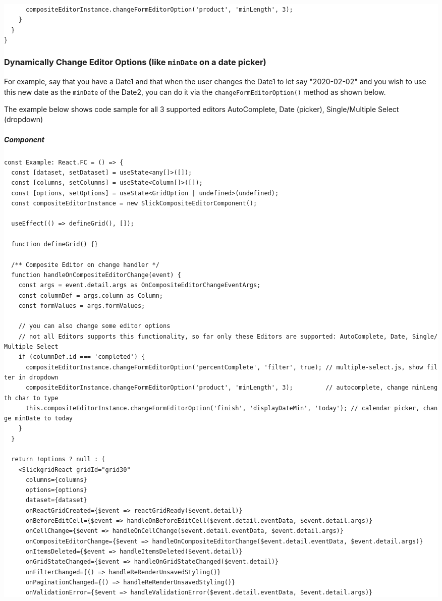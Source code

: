 ```tsx
      compositeEditorInstance.changeFormEditorOption('product', 'minLength', 3);
    }
  }
}
```

### Dynamically Change Editor Options (like `minDate` on a date picker)
For example, say that you have a Date1 and that when the user changes the Date1 to let say "2020-02-02" and you wish to use this new date as the `minDate` of the Date2, you can do it via the `changeFormEditorOption()` method as shown below.

The example below shows code sample for all 3 supported editors AutoComplete, Date (picker), Single/Multiple Select (dropdown)

##### Component
```tsx
const Example: React.FC = () => {
  const [dataset, setDataset] = useState<any[]>([]);
  const [columns, setColumns] = useState<Column[]>([]);
  const [options, setOptions] = useState<GridOption | undefined>(undefined);
  const compositeEditorInstance = new SlickCompositeEditorComponent();

  useEffect(() => defineGrid(), []);

  function defineGrid() {}

  /** Composite Editor on change handler */
  function handleOnCompositeEditorChange(event) {
    const args = event.detail.args as OnCompositeEditorChangeEventArgs;
    const columnDef = args.column as Column;
    const formValues = args.formValues;

    // you can also change some editor options
    // not all Editors supports this functionality, so far only these Editors are supported: AutoComplete, Date, Single/Multiple Select
    if (columnDef.id === 'completed') {
      compositeEditorInstance.changeFormEditorOption('percentComplete', 'filter', true); // multiple-select.js, show filter in dropdown
      compositeEditorInstance.changeFormEditorOption('product', 'minLength', 3);         // autocomplete, change minLength char to type
      this.compositeEditorInstance.changeFormEditorOption('finish', 'displayDateMin', 'today'); // calendar picker, change minDate to today
    }
  }

  return !options ? null : (
    <SlickgridReact gridId="grid30"
      columns={columns}
      options={options}
      dataset={dataset}
      onReactGridCreated={$event => reactGridReady($event.detail)}
      onBeforeEditCell={$event => handleOnBeforeEditCell($event.detail.eventData, $event.detail.args)}
      onCellChange={$event => handleOnCellChange($event.detail.eventData, $event.detail.args)}
      onCompositeEditorChange={$event => handleOnCompositeEditorChange($event.detail.eventData, $event.detail.args)}
      onItemsDeleted={$event => handleItemsDeleted($event.detail)}
      onGridStateChanged={$event => handleOnGridStateChanged($event.detail)}
      onFilterChanged={() => handleReRenderUnsavedStyling()}
      onPaginationChanged={() => handleReRenderUnsavedStyling()}
      onValidationError={$event => handleValidationError($event.detail.eventData, $event.detail.args)}
```